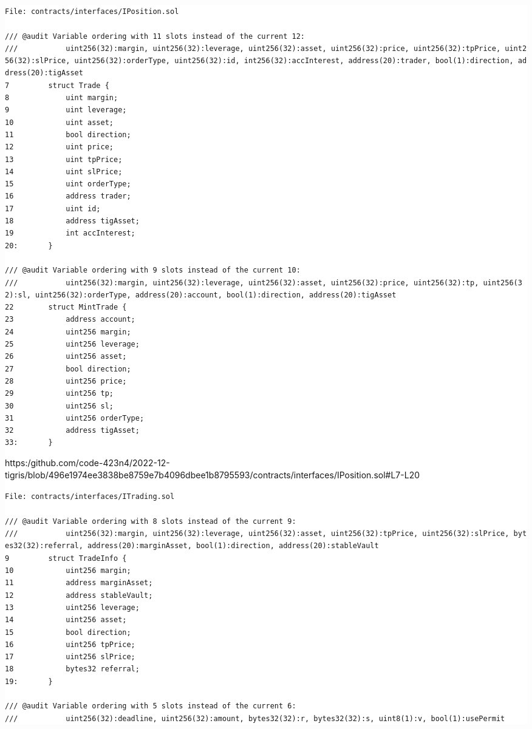 ```solidity
File: contracts/interfaces/IPosition.sol

/// @audit Variable ordering with 11 slots instead of the current 12:
///           uint256(32):margin, uint256(32):leverage, uint256(32):asset, uint256(32):price, uint256(32):tpPrice, uint256(32):slPrice, uint256(32):orderType, uint256(32):id, int256(32):accInterest, address(20):trader, bool(1):direction, address(20):tigAsset
7         struct Trade {
8             uint margin;
9             uint leverage;
10            uint asset;
11            bool direction;
12            uint price;
13            uint tpPrice;
14            uint slPrice;
15            uint orderType;
16            address trader;
17            uint id;
18            address tigAsset;
19            int accInterest;
20:       }

/// @audit Variable ordering with 9 slots instead of the current 10:
///           uint256(32):margin, uint256(32):leverage, uint256(32):asset, uint256(32):price, uint256(32):tp, uint256(32):sl, uint256(32):orderType, address(20):account, bool(1):direction, address(20):tigAsset
22        struct MintTrade {
23            address account;
24            uint256 margin;
25            uint256 leverage;
26            uint256 asset;
27            bool direction;
28            uint256 price;
29            uint256 tp;
30            uint256 sl;
31            uint256 orderType;
32            address tigAsset;
33:       }

```
https:/github.com/code-423n4/2022-12-tigris/blob/496e1974ee3838be8759e7b4096dbee1b8795593/contracts/interfaces/IPosition.sol#L7-L20

```solidity
File: contracts/interfaces/ITrading.sol

/// @audit Variable ordering with 8 slots instead of the current 9:
///           uint256(32):margin, uint256(32):leverage, uint256(32):asset, uint256(32):tpPrice, uint256(32):slPrice, bytes32(32):referral, address(20):marginAsset, bool(1):direction, address(20):stableVault
9         struct TradeInfo {
10            uint256 margin;
11            address marginAsset;
12            address stableVault;
13            uint256 leverage;
14            uint256 asset;
15            bool direction;
16            uint256 tpPrice;
17            uint256 slPrice;
18            bytes32 referral;
19:       }

/// @audit Variable ordering with 5 slots instead of the current 6:
///           uint256(32):deadline, uint256(32):amount, bytes32(32):r, bytes32(32):s, uint8(1):v, bool(1):usePermit
```